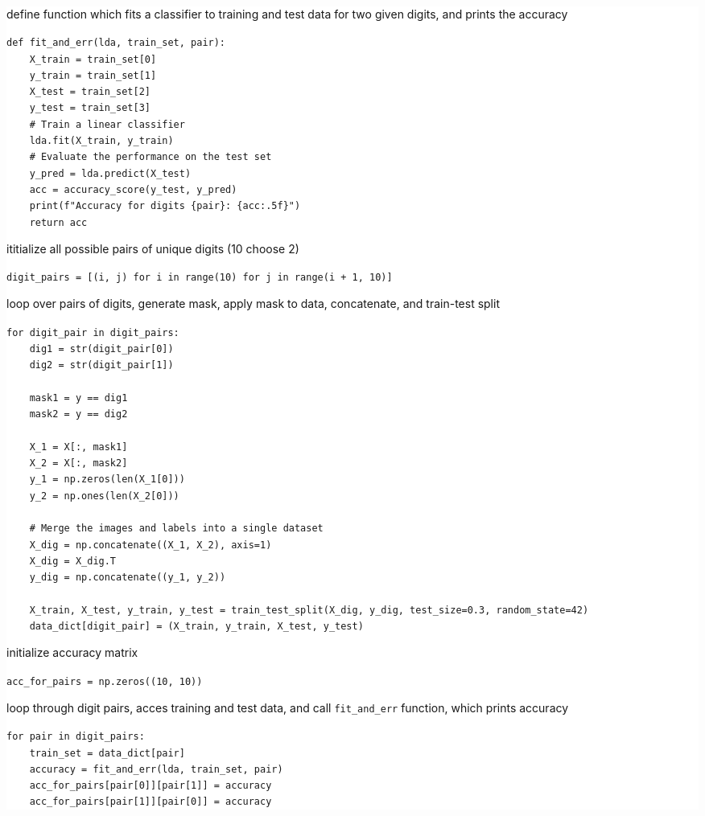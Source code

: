 define function which fits a classifier to training and test data for two given digits, and prints the accuracy

    def fit_and_err(lda, train_set, pair):
        X_train = train_set[0]
        y_train = train_set[1]
        X_test = train_set[2]
        y_test = train_set[3]   
        # Train a linear classifier
        lda.fit(X_train, y_train)
        # Evaluate the performance on the test set
        y_pred = lda.predict(X_test)
        acc = accuracy_score(y_test, y_pred)
        print(f"Accuracy for digits {pair}: {acc:.5f}")
        return acc

ititialize all possible pairs of unique digits (10 choose 2)

    digit_pairs = [(i, j) for i in range(10) for j in range(i + 1, 10)]

loop over pairs of digits, generate mask, apply mask to data,
concatenate, and train-test split

    for digit_pair in digit_pairs:
        dig1 = str(digit_pair[0])
        dig2 = str(digit_pair[1])

        mask1 = y == dig1
        mask2 = y == dig2

        X_1 = X[:, mask1]
        X_2 = X[:, mask2]
        y_1 = np.zeros(len(X_1[0]))
        y_2 = np.ones(len(X_2[0]))

        # Merge the images and labels into a single dataset
        X_dig = np.concatenate((X_1, X_2), axis=1)
        X_dig = X_dig.T
        y_dig = np.concatenate((y_1, y_2))

        X_train, X_test, y_train, y_test = train_test_split(X_dig, y_dig, test_size=0.3, random_state=42)
        data_dict[digit_pair] = (X_train, y_train, X_test, y_test)

initialize accuracy matrix

    acc_for_pairs = np.zeros((10, 10))

loop through digit pairs, acces training and test data, and
call `fit_and_err` function, which prints accuracy

    for pair in digit_pairs:
        train_set = data_dict[pair]
        accuracy = fit_and_err(lda, train_set, pair)
        acc_for_pairs[pair[0]][pair[1]] = accuracy
        acc_for_pairs[pair[1]][pair[0]] = accuracy
